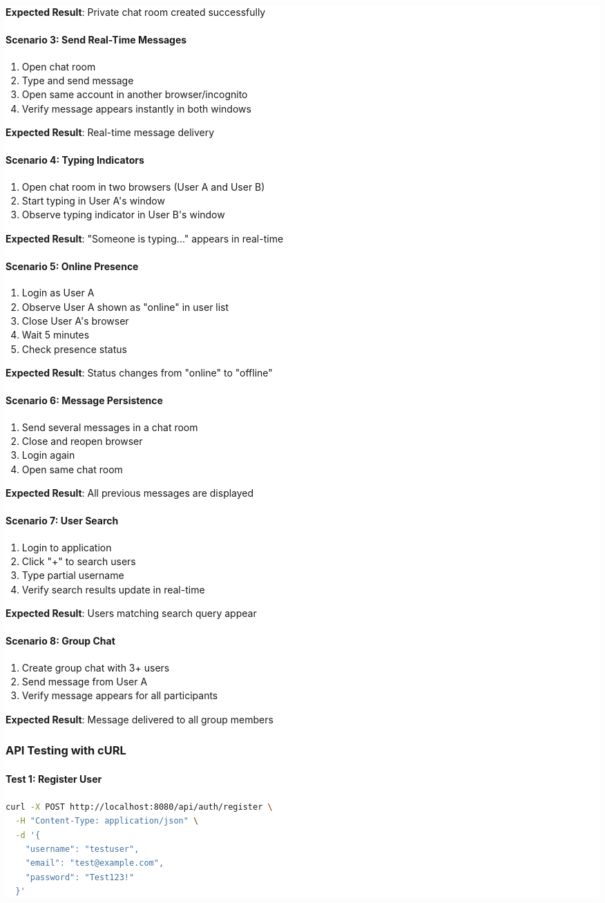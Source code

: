 **Expected Result**: Private chat room created successfully

#### Scenario 3: Send Real-Time Messages
1. Open chat room
2. Type and send message
3. Open same account in another browser/incognito
4. Verify message appears instantly in both windows

**Expected Result**: Real-time message delivery

#### Scenario 4: Typing Indicators
1. Open chat room in two browsers (User A and User B)
2. Start typing in User A's window
3. Observe typing indicator in User B's window

**Expected Result**: "Someone is typing..." appears in real-time

#### Scenario 5: Online Presence
1. Login as User A
2. Observe User A shown as "online" in user list
3. Close User A's browser
4. Wait 5 minutes
5. Check presence status

**Expected Result**: Status changes from "online" to "offline"

#### Scenario 6: Message Persistence
1. Send several messages in a chat room
2. Close and reopen browser
3. Login again
4. Open same chat room

**Expected Result**: All previous messages are displayed

#### Scenario 7: User Search
1. Login to application
2. Click "+" to search users
3. Type partial username
4. Verify search results update in real-time

**Expected Result**: Users matching search query appear

#### Scenario 8: Group Chat
1. Create group chat with 3+ users
2. Send message from User A
3. Verify message appears for all participants

**Expected Result**: Message delivered to all group members

### API Testing with cURL

#### Test 1: Register User
```bash
curl -X POST http://localhost:8080/api/auth/register \
  -H "Content-Type: application/json" \
  -d '{
    "username": "testuser",
    "email": "test@example.com",
    "password": "Test123!"
  }'
```
